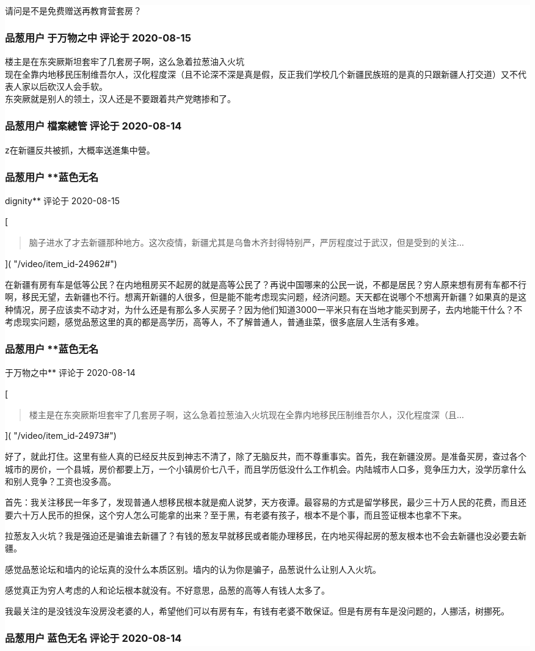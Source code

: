 请问是不是免费赠送再教育营套房？
        


            
### 品葱用户 **于万物之中** 评论于 2020-08-15
        
楼主是在东突厥斯坦套牢了几套房子啊，这么急着拉葱油入火坑  
现在全靠内地移民压制维吾尔人，汉化程度深（且不论深不深是真是假，反正我们学校几个新疆民族班的是真的只跟新疆人打交道）又不代表人家以后砍汉人会手软。  
东突厥就是别人的领土，汉人还是不要跟着共产党瞎掺和了。
        


            
### 品葱用户 **檔案總管** 评论于 2020-08-14
        
z在新疆反共被抓，大概率送進集中營。
        


            
### 品葱用户 **蓝色无名 
dignity** 评论于 2020-08-15
        
[

> 脑子进水了才去新疆那种地方。这次疫情，新疆尤其是乌鲁木齐封得特别严，严厉程度过于武汉，但是受到的关注...

]( "/video/item_id-24962#")  
  
在新疆有房有车是低等公民？在内地租房买不起房的就是高等公民了？再说中国哪来的公民一说，不都是居民？穷人原来想有房有车都不行啊，移民无望，去新疆也不行。想离开新疆的人很多，但是能不能考虑现实问题，经济问题。天天都在说哪个不想离开新疆？如果真的是这种情况，房子应该卖不动才对，为什么还是有那么多人买房子？因为他们知道3000一平米只有在当地才能买到房子，去内地能干什么？不考虑现实问题，感觉品葱这里的真的都是高学历，高等人，不了解普通人，普通韭菜，很多底层人生活有多难。
        


            
### 品葱用户 **蓝色无名 
于万物之中** 评论于 2020-08-14
        
[

> 楼主是在东突厥斯坦套牢了几套房子啊，这么急着拉葱油入火坑现在全靠内地移民压制维吾尔人，汉化程度深（且...

]( "/video/item_id-24973#")  
  
好了，就此打住。这里有些人真的已经反共反到神志不清了，除了无脑反共，而不尊重事实。首先，我在新疆没房。是准备买房，查过各个城市的房价，一个县城，房价都要上万，一个小镇房价七八千，而且学历低没什么工作机会。内陆城市人口多，竞争压力大，没学历拿什么和别人竞争？工资也没多高。  
  
首先：我关注移民一年多了，发现普通人想移民根本就是痴人说梦，天方夜谭。最容易的方式是留学移民，最少三十万人民的花费，而且还要六十万人民币的担保，这个穷人怎么可能拿的出来？至于黑，有老婆有孩子，根本不是个事，而且签证根本也拿不下来。  
  
拉葱友入火坑？我是强迫还是骗谁去新疆了？有钱的葱友早就移民或者能办理移民，在内地买得起房的葱友根本也不会去新疆也没必要去新疆。  
  
感觉品葱论坛和墙内的论坛真的没什么本质区别。墙内的认为你是骗子，品葱说什么让别人入火坑。  
  
感觉真正为穷人考虑的人和论坛根本就没有。不好意思，品葱的高等人有钱人太多了。  
  
我最关注的是没钱没车没房没老婆的人，希望他们可以有房有车，有钱有老婆不敢保证。但是有房有车是没问题的，人挪活，树挪死。
        


            
### 品葱用户 **蓝色无名** 评论于 2020-08-14
        